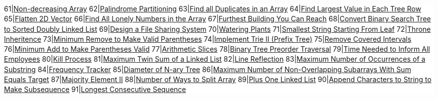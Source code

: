 61|[Non-decreasing Array](https://github.com/varunu28/LeetCode-Java-Solutions/tree/master/Medium/Non-decreasing%20Array.java)
62|[Palindrome Partitioning](https://github.com/varunu28/LeetCode-Java-Solutions/tree/master/Medium/Palindrome%20Partitioning.java)
63|[Find all Duplicates in an Array](https://github.com/varunu28/LeetCode-Java-Solutions/tree/master/Medium/Find%20all%20Duplicates%20in%20an%20Array.java)
64|[Find Largest Value in Each Tree Row](https://github.com/varunu28/LeetCode-Java-Solutions/tree/master/Medium/Find%20Largest%20Value%20in%20Each%20Tree%20Row.java)
65|[Flatten 2D Vector](https://github.com/varunu28/LeetCode-Java-Solutions/tree/master/Medium/Flatten%202D%20Vector.java)
66|[Find All Lonely Numbers in the Array](https://github.com/varunu28/LeetCode-Java-Solutions/tree/master/Medium/Find%20All%20Lonely%20Numbers%20in%20the%20Array.java)
67|[Furthest Building You Can Reach](https://github.com/varunu28/LeetCode-Java-Solutions/tree/master/Medium/Furthest%20Building%20You%20Can%20Reach.java)
68|[Convert Binary Search Tree to Sorted Doubly Linked List](https://github.com/varunu28/LeetCode-Java-Solutions/tree/master/Medium/Convert%20Binary%20Search%20Tree%20to%20Sorted%20Doubly%20Linked%20List.java)
69|[Design a File Sharing System](https://github.com/varunu28/LeetCode-Java-Solutions/tree/master/Medium/Design%20a%20File%20Sharing%20System.java)
70|[Watering Plants](https://github.com/varunu28/LeetCode-Java-Solutions/tree/master/Medium/Watering%20Plants.java)
71|[Smallest String Starting From Leaf](https://github.com/varunu28/LeetCode-Java-Solutions/tree/master/Medium/Smallest%20String%20Starting%20From%20Leaf.java)
72|[Throne Inheritence](https://github.com/varunu28/LeetCode-Java-Solutions/tree/master/Medium/Throne%20Inheritence.java)
73|[Minimum Remove to Make Valid Parentheses](https://github.com/varunu28/LeetCode-Java-Solutions/tree/master/Medium/Minimum%20Remove%20to%20Make%20Valid%20Parentheses.java)
74|[Implement Trie II (Prefix Tree)](https://github.com/varunu28/LeetCode-Java-Solutions/tree/master/Medium/Implement%20Trie%20II%20(Prefix%20Tree).java)
75|[Remove Covered Intervals](https://github.com/varunu28/LeetCode-Java-Solutions/tree/master/Medium/Remove%20Covered%20Intervals.java)
76|[Minimum Add to Make Parentheses Valid](https://github.com/varunu28/LeetCode-Java-Solutions/tree/master/Medium/Minimum%20Add%20to%20Make%20Parentheses%20Valid.java)
77|[Arithmetic Slices](https://github.com/varunu28/LeetCode-Java-Solutions/tree/master/Medium/Arithmetic%20Slices.java)
78|[Binary Tree Preorder Traversal](https://github.com/varunu28/LeetCode-Java-Solutions/tree/master/Medium/Binary%20Tree%20Preorder%20Traversal.java)
79|[Time Needed to Inform All Employees](https://github.com/varunu28/LeetCode-Java-Solutions/tree/master/Medium/Time%20Needed%20to%20Inform%20All%20Employees.java)
80|[Kill Process](https://github.com/varunu28/LeetCode-Java-Solutions/tree/master/Medium/Kill%20Process.java)
81|[Maximum Twin Sum of a Linked List](https://github.com/varunu28/LeetCode-Java-Solutions/tree/master/Medium/Maximum%20Twin%20Sum%20of%20a%20Linked%20List.java)
82|[Line Reflection](https://github.com/varunu28/LeetCode-Java-Solutions/tree/master/Medium/Line%20Reflection.java)
83|[Maximum Number of Occurrences of a Substring](https://github.com/varunu28/LeetCode-Java-Solutions/tree/master/Medium/Maximum%20Number%20of%20Occurrences%20of%20a%20Substring.java)
84|[Frequency Tracker](https://github.com/varunu28/LeetCode-Java-Solutions/tree/master/Medium/Frequency%20Tracker.java)
85|[Diameter of N-ary Tree](https://github.com/varunu28/LeetCode-Java-Solutions/tree/master/Medium/Diameter%20of%20N-ary%20Tree.java)
86|[Maximum Number of Non-Overlapping Subarrays With Sum Equals Target](https://github.com/varunu28/LeetCode-Java-Solutions/tree/master/Medium/Maximum%20Number%20of%20Non-Overlapping%20Subarrays%20With%20Sum%20Equals%20Target.java)
87|[Majority Element II](https://github.com/varunu28/LeetCode-Java-Solutions/tree/master/Medium/Majority%20Element%20II.java)
88|[Number of Ways to Split Array](https://github.com/varunu28/LeetCode-Java-Solutions/tree/master/Medium/Number%20of%20Ways%20to%20Split%20Array.java)
89|[Plus One Linked List](https://github.com/varunu28/LeetCode-Java-Solutions/tree/master/Medium/Plus%20One%20Linked%20List.java)
90|[Append Characters to String to Make Subsequence](https://github.com/varunu28/LeetCode-Java-Solutions/tree/master/Medium/Append%20Characters%20to%20String%20to%20Make%20Subsequence.java)
91|[Longest Consecutive Sequence](https://github.com/varunu28/LeetCode-Java-Solutions/tree/master/Medium/Longest%20Consecutive%20Sequence.java)